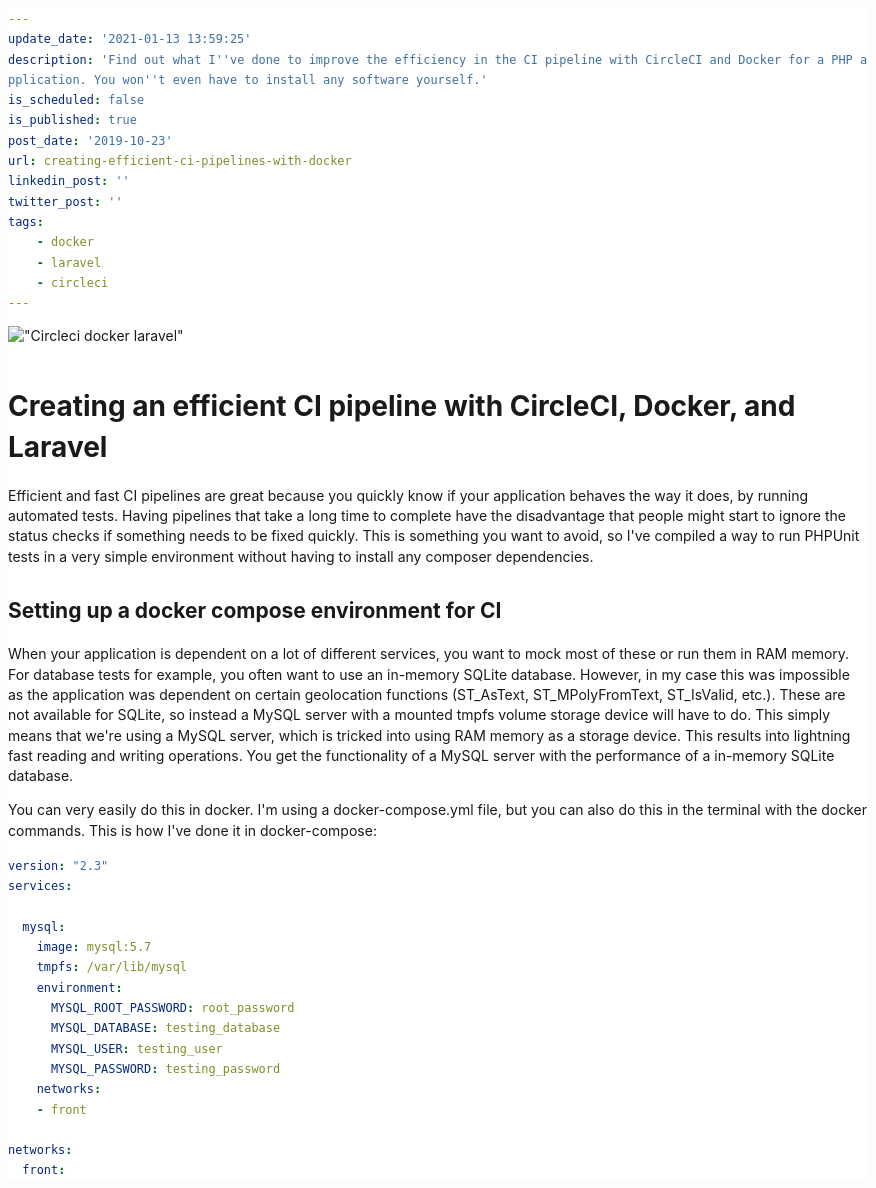 ```yaml
---
update_date: '2021-01-13 13:59:25'
description: 'Find out what I''ve done to improve the efficiency in the CI pipeline with CircleCI and Docker for a PHP application. You won''t even have to install any software yourself.'
is_scheduled: false
is_published: true
post_date: '2019-10-23'
url: creating-efficient-ci-pipelines-with-docker
linkedin_post: ''
twitter_post: ''
tags:
    - docker
    - laravel
    - circleci
---
```

!["Circleci docker laravel"](/images/articles/circleci-docker-laravel.png)
# Creating an efficient CI pipeline with CircleCI, Docker, and Laravel
Efficient and fast CI pipelines are great because you quickly know if your application behaves the way it does, by running automated tests. Having pipelines that take a long time to complete have the disadvantage that people might start to ignore the status checks if something needs to be fixed quickly. This is something you want to avoid, so I've compiled a way to run PHPUnit tests in a very simple environment without having to install any composer dependencies.

## Setting up a docker compose environment for CI
When your application is dependent on a lot of different services, you want to mock most of these or run them in RAM memory.  For database tests for example, you often want to use an in-memory SQLite database. However, in my case this was impossible as the application was dependent on certain geolocation functions (ST_AsText, ST_MPolyFromText, ST_IsValid, etc.). These are not available for SQLite, so instead a MySQL server with a mounted tmpfs volume storage device will have to do. This simply means that we're using a MySQL server, which is tricked into using RAM memory as a storage device. This results into lightning fast reading and writing operations. You get the functionality of a MySQL server with the performance of a in-memory SQLite database.

You can very easily do this in docker. I'm using a docker-compose.yml file, but you can also do this in the terminal with the docker commands. This is how I've done it in docker-compose:

```yml
version: "2.3"
services:

  mysql:
    image: mysql:5.7
    tmpfs: /var/lib/mysql
    environment:
      MYSQL_ROOT_PASSWORD: root_password
      MYSQL_DATABASE: testing_database
      MYSQL_USER: testing_user
      MYSQL_PASSWORD: testing_password
    networks:
    - front

networks:
  front:
```
